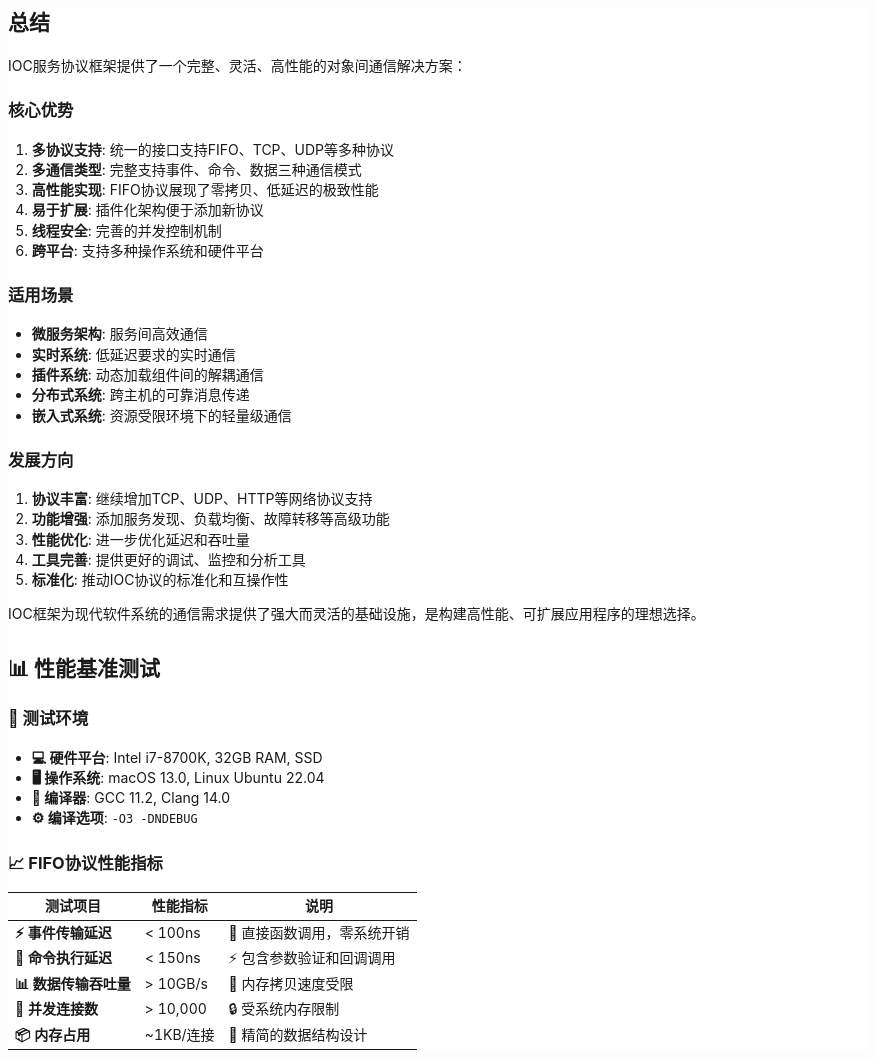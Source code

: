 ## 总结

IOC服务协议框架提供了一个完整、灵活、高性能的对象间通信解决方案：

### 核心优势

1. **多协议支持**: 统一的接口支持FIFO、TCP、UDP等多种协议
2. **多通信类型**: 完整支持事件、命令、数据三种通信模式  
3. **高性能实现**: FIFO协议展现了零拷贝、低延迟的极致性能
4. **易于扩展**: 插件化架构便于添加新协议
5. **线程安全**: 完善的并发控制机制
6. **跨平台**: 支持多种操作系统和硬件平台

### 适用场景

- **微服务架构**: 服务间高效通信
- **实时系统**: 低延迟要求的实时通信
- **插件系统**: 动态加载组件间的解耦通信
- **分布式系统**: 跨主机的可靠消息传递
- **嵌入式系统**: 资源受限环境下的轻量级通信

### 发展方向

1. **协议丰富**: 继续增加TCP、UDP、HTTP等网络协议支持
2. **功能增强**: 添加服务发现、负载均衡、故障转移等高级功能
3. **性能优化**: 进一步优化延迟和吞吐量
4. **工具完善**: 提供更好的调试、监控和分析工具
5. **标准化**: 推动IOC协议的标准化和互操作性

IOC框架为现代软件系统的通信需求提供了强大而灵活的基础设施，是构建高性能、可扩展应用程序的理想选择。

## 📊 性能基准测试

### 🎯 测试环境

- **💻 硬件平台**: Intel i7-8700K, 32GB RAM, SSD
- **🖥️ 操作系统**: macOS 13.0, Linux Ubuntu 22.04  
- **🔧 编译器**: GCC 11.2, Clang 14.0
- **⚙️ 编译选项**: `-O3 -DNDEBUG`

### 📈 FIFO协议性能指标

| 测试项目 | 性能指标 | 说明 |
|---------|---------|------|
| **⚡ 事件传输延迟** | < 100ns | 🎯 直接函数调用，零系统开销 |
| **🚀 命令执行延迟** | < 150ns | ⚡ 包含参数验证和回调调用 |
| **📊 数据传输吞吐量** | > 10GB/s | 💾 内存拷贝速度受限 |
| **🧵 并发连接数** | > 10,000 | 🔒 受系统内存限制 |
| **📦 内存占用** | ~1KB/连接 | 🎯 精简的数据结构设计 |
